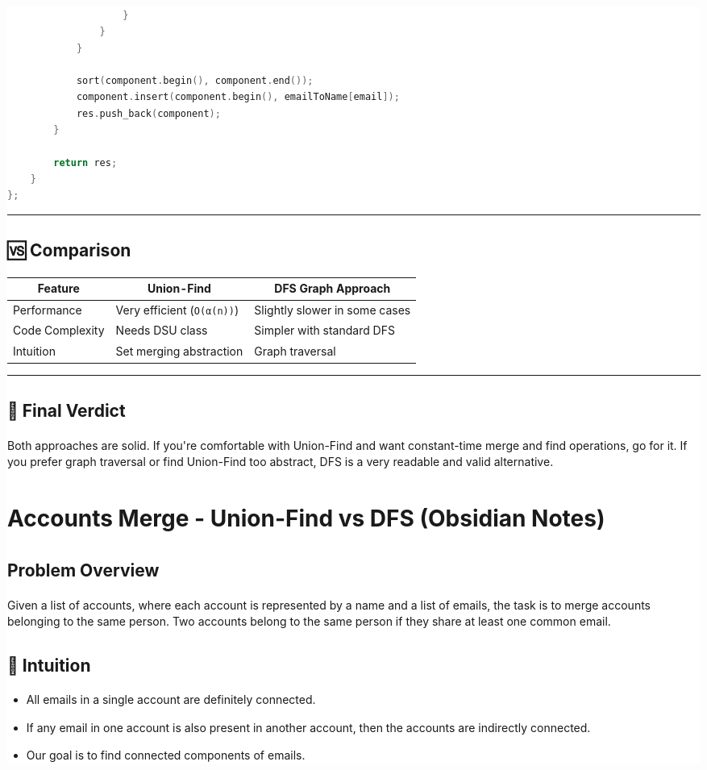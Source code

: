 ```cpp
                    }
                }
            }

            sort(component.begin(), component.end());
            component.insert(component.begin(), emailToName[email]);
            res.push_back(component);
        }

        return res;
    }
};
```

---

## 🆚 Comparison

|Feature|Union-Find|DFS Graph Approach|
|---|---|---|
|Performance|Very efficient (`O(α(n))`)|Slightly slower in some cases|
|Code Complexity|Needs DSU class|Simpler with standard DFS|
|Intuition|Set merging abstraction|Graph traversal|

---

## 📌 Final Verdict

Both approaches are solid. If you're comfortable with Union-Find and want constant-time merge and find operations, go for it. If you prefer graph traversal or find Union-Find too abstract, DFS is a very readable and valid alternative.

# Accounts Merge - Union-Find vs DFS (Obsidian Notes)

## Problem Overview

Given a list of accounts, where each account is represented by a name and a list of emails, the task is to merge accounts belonging to the same person. Two accounts belong to the same person if they share at least one common email.

## 🧠 Intuition

- All emails in a single account are definitely connected.
    
- If any email in one account is also present in another account, then the accounts are indirectly connected.
    
- Our goal is to find connected components of emails.
    